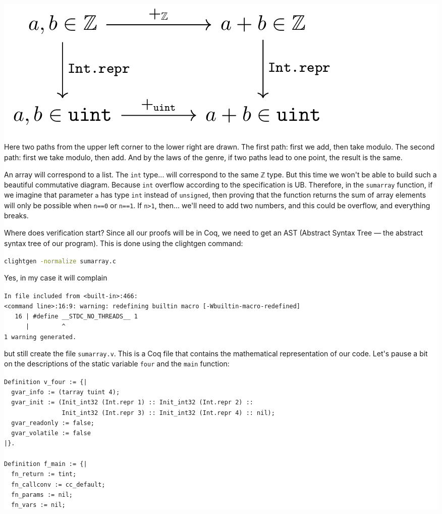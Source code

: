 ![Commutative Diagram](diag.png)

Here two paths from the upper left corner to the lower right are drawn.
The first path: first we add, then take modulo.
The second path: first we take modulo, then add.
And by the laws of the genre, if two paths lead to one point, the result is the same.

An array will correspond to a list.
The `int` type... will correspond to the same ℤ type.
But this time we won't be able to build such a beautiful commutative diagram.
Because `int` overflow according to the specification is UB.
Therefore, in the `sumarray` function, if we imagine that parameter `a` has type `int` instead of `unsigned`,
then proving that the function returns the sum of array elements will only be possible when
`n==0` or `n==1`.
If `n>1`, then... we'll need to add two numbers,
and this could be overflow, and everything breaks.

Where does verification start?
Since all our proofs will be in Coq, we need to get an AST
(Abstract Syntax Tree — the abstract syntax tree of our program).
This is done using the clightgen command:

```bash
clightgen -normalize sumarray.c
```

Yes, in my case it will complain

```
In file included from <built-in>:466:
<command line>:16:9: warning: redefining builtin macro [-Wbuiltin-macro-redefined]
   16 | #define __STDC_NO_THREADS__ 1
      |         ^
1 warning generated.
```

but still create the file `sumarray.v`.
This is a Coq file that contains the mathematical representation of our code.
Let's pause a bit on the descriptions of the static variable `four` and the `main` function:

```coq
Definition v_four := {|
  gvar_info := (tarray tuint 4);
  gvar_init := (Init_int32 (Int.repr 1) :: Init_int32 (Int.repr 2) ::
                Init_int32 (Int.repr 3) :: Init_int32 (Int.repr 4) :: nil);
  gvar_readonly := false;
  gvar_volatile := false
|}.

Definition f_main := {|
  fn_return := tint;
  fn_callconv := cc_default;
  fn_params := nil;
  fn_vars := nil;
```